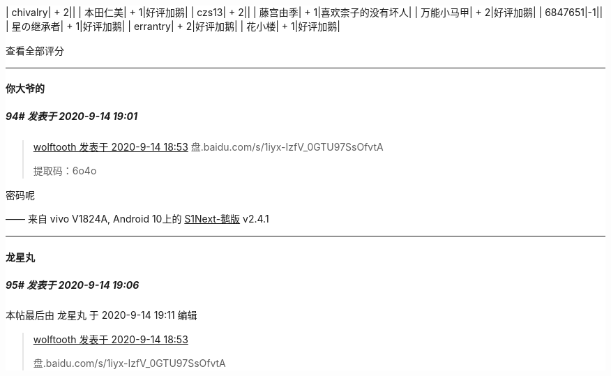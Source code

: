 | chivalry| + 2||
| 本田仁美| + 1|好评加鹅|
| czs13| + 2||
| 藤宫由季| + 1|喜欢柰子的没有坏人|
| 万能小马甲| + 2|好评加鹅|
| 6847651|-1||
| 星の继承者| + 1|好评加鹅|
| errantry| + 2|好评加鹅|
| 花小楼| + 1|好评加鹅|



查看全部评分






-----

####  你大爷的  
##### 94#       发表于 2020-9-14 19:01



<blockquote><a href="httphttps://bbs.saraba1st.com/2b/forum.php?mod=redirect&amp;goto=findpost&amp;pid=48735305&amp;ptid=1959827" target="_blank">wolftooth 发表于 2020-9-14 18:53</a>
盘.baidu.com/s/1iyx-IzfV_0GTU97SsOfvtA


提取码：6o4o</blockquote>
密码呢

—— 来自 vivo V1824A, Android 10上的 [S1Next-鹅版](https://github.com/ykrank/S1-Next/releases) v2.4.1







-----

####  龙星丸  
##### 95#       发表于 2020-9-14 19:06



 本帖最后由 龙星丸 于 2020-9-14 19:11 编辑 
<blockquote><a href="httphttps://bbs.saraba1st.com/2b/forum.php?mod=redirect&amp;goto=findpost&amp;pid=48735305&amp;ptid=1959827" target="_blank">wolftooth 发表于 2020-9-14 18:53</a>

盘.baidu.com/s/1iyx-IzfV_0GTU97SsOfvtA

